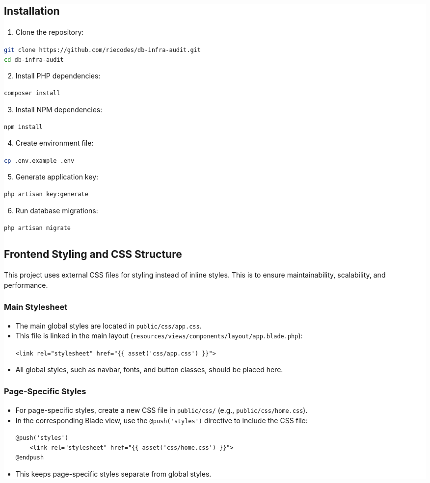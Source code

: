 ## Installation

1. Clone the repository:
```bash
git clone https://github.com/riecodes/db-infra-audit.git
cd db-infra-audit
```

2. Install PHP dependencies:
```bash
composer install
```

3. Install NPM dependencies:
```bash
npm install
```

4. Create environment file:
```bash
cp .env.example .env
```

5. Generate application key:
```bash
php artisan key:generate
```

6. Run database migrations:
```bash
php artisan migrate
```

## Frontend Styling and CSS Structure

This project uses external CSS files for styling instead of inline styles. This is to ensure maintainability, scalability, and performance.

### Main Stylesheet
- The main global styles are located in `public/css/app.css`.
- This file is linked in the main layout (`resources/views/components/layout/app.blade.php`):
  ```blade
  <link rel="stylesheet" href="{{ asset('css/app.css') }}">
  ```
- All global styles, such as navbar, fonts, and button classes, should be placed here.

### Page-Specific Styles
- For page-specific styles, create a new CSS file in `public/css/` (e.g., `public/css/home.css`).
- In the corresponding Blade view, use the `@push('styles')` directive to include the CSS file:
  ```blade
  @push('styles')
      <link rel="stylesheet" href="{{ asset('css/home.css') }}">
  @endpush
  ```
- This keeps page-specific styles separate from global styles.
